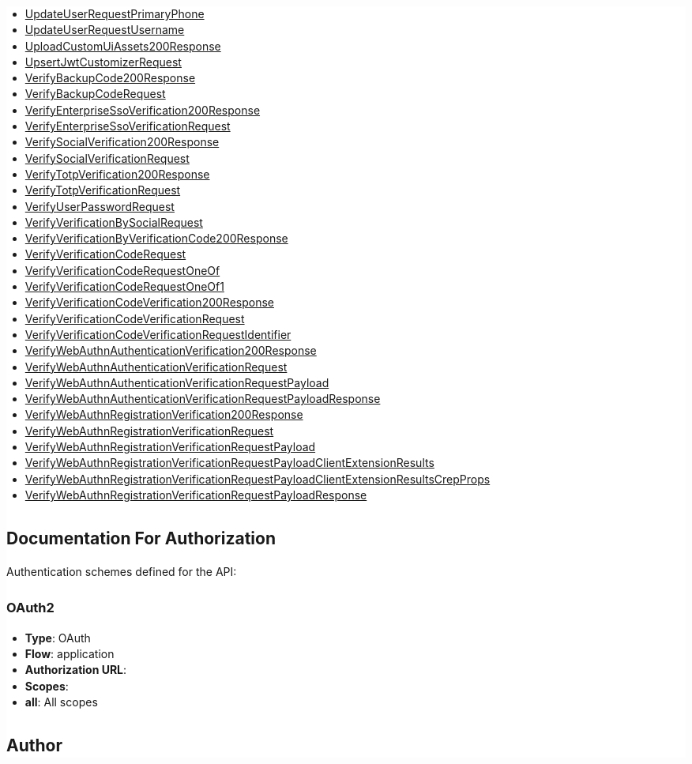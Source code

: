 - [UpdateUserRequestPrimaryPhone](docs/UpdateUserRequestPrimaryPhone.md)
- [UpdateUserRequestUsername](docs/UpdateUserRequestUsername.md)
- [UploadCustomUiAssets200Response](docs/UploadCustomUiAssets200Response.md)
- [UpsertJwtCustomizerRequest](docs/UpsertJwtCustomizerRequest.md)
- [VerifyBackupCode200Response](docs/VerifyBackupCode200Response.md)
- [VerifyBackupCodeRequest](docs/VerifyBackupCodeRequest.md)
- [VerifyEnterpriseSsoVerification200Response](docs/VerifyEnterpriseSsoVerification200Response.md)
- [VerifyEnterpriseSsoVerificationRequest](docs/VerifyEnterpriseSsoVerificationRequest.md)
- [VerifySocialVerification200Response](docs/VerifySocialVerification200Response.md)
- [VerifySocialVerificationRequest](docs/VerifySocialVerificationRequest.md)
- [VerifyTotpVerification200Response](docs/VerifyTotpVerification200Response.md)
- [VerifyTotpVerificationRequest](docs/VerifyTotpVerificationRequest.md)
- [VerifyUserPasswordRequest](docs/VerifyUserPasswordRequest.md)
- [VerifyVerificationBySocialRequest](docs/VerifyVerificationBySocialRequest.md)
- [VerifyVerificationByVerificationCode200Response](docs/VerifyVerificationByVerificationCode200Response.md)
- [VerifyVerificationCodeRequest](docs/VerifyVerificationCodeRequest.md)
- [VerifyVerificationCodeRequestOneOf](docs/VerifyVerificationCodeRequestOneOf.md)
- [VerifyVerificationCodeRequestOneOf1](docs/VerifyVerificationCodeRequestOneOf1.md)
- [VerifyVerificationCodeVerification200Response](docs/VerifyVerificationCodeVerification200Response.md)
- [VerifyVerificationCodeVerificationRequest](docs/VerifyVerificationCodeVerificationRequest.md)
- [VerifyVerificationCodeVerificationRequestIdentifier](docs/VerifyVerificationCodeVerificationRequestIdentifier.md)
- [VerifyWebAuthnAuthenticationVerification200Response](docs/VerifyWebAuthnAuthenticationVerification200Response.md)
- [VerifyWebAuthnAuthenticationVerificationRequest](docs/VerifyWebAuthnAuthenticationVerificationRequest.md)
- [VerifyWebAuthnAuthenticationVerificationRequestPayload](docs/VerifyWebAuthnAuthenticationVerificationRequestPayload.md)
- [VerifyWebAuthnAuthenticationVerificationRequestPayloadResponse](docs/VerifyWebAuthnAuthenticationVerificationRequestPayloadResponse.md)
- [VerifyWebAuthnRegistrationVerification200Response](docs/VerifyWebAuthnRegistrationVerification200Response.md)
- [VerifyWebAuthnRegistrationVerificationRequest](docs/VerifyWebAuthnRegistrationVerificationRequest.md)
- [VerifyWebAuthnRegistrationVerificationRequestPayload](docs/VerifyWebAuthnRegistrationVerificationRequestPayload.md)
- [VerifyWebAuthnRegistrationVerificationRequestPayloadClientExtensionResults](docs/VerifyWebAuthnRegistrationVerificationRequestPayloadClientExtensionResults.md)
- [VerifyWebAuthnRegistrationVerificationRequestPayloadClientExtensionResultsCrepProps](docs/VerifyWebAuthnRegistrationVerificationRequestPayloadClientExtensionResultsCrepProps.md)
- [VerifyWebAuthnRegistrationVerificationRequestPayloadResponse](docs/VerifyWebAuthnRegistrationVerificationRequestPayloadResponse.md)

<a id="documentation-for-authorization"></a>

## Documentation For Authorization

Authentication schemes defined for the API:
<a id="OAuth2"></a>

### OAuth2

- **Type**: OAuth
- **Flow**: application
- **Authorization URL**:
- **Scopes**:
- **all**: All scopes

## Author
